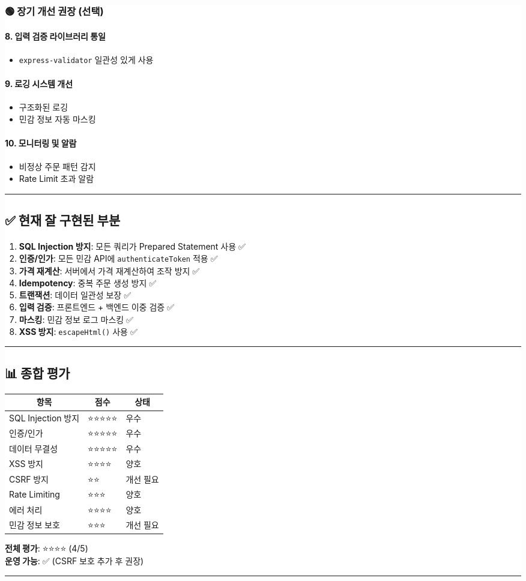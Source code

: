 
### 🟢 장기 개선 권장 (선택)

#### 8. 입력 검증 라이브러리 통일
- `express-validator` 일관성 있게 사용

#### 9. 로깅 시스템 개선
- 구조화된 로깅
- 민감 정보 자동 마스킹

#### 10. 모니터링 및 알람
- 비정상 주문 패턴 감지
- Rate Limit 초과 알람

---

## ✅ 현재 잘 구현된 부분

1. **SQL Injection 방지**: 모든 쿼리가 Prepared Statement 사용 ✅
2. **인증/인가**: 모든 민감 API에 `authenticateToken` 적용 ✅
3. **가격 재계산**: 서버에서 가격 재계산하여 조작 방지 ✅
4. **Idempotency**: 중복 주문 생성 방지 ✅
5. **트랜잭션**: 데이터 일관성 보장 ✅
6. **입력 검증**: 프론트엔드 + 백엔드 이중 검증 ✅
7. **마스킹**: 민감 정보 로그 마스킹 ✅
8. **XSS 방지**: `escapeHtml()` 사용 ✅

---

## 📊 종합 평가

| 항목 | 점수 | 상태 |
|------|------|------|
| SQL Injection 방지 | ⭐⭐⭐⭐⭐ | 우수 |
| 인증/인가 | ⭐⭐⭐⭐⭐ | 우수 |
| 데이터 무결성 | ⭐⭐⭐⭐⭐ | 우수 |
| XSS 방지 | ⭐⭐⭐⭐ | 양호 |
| CSRF 방지 | ⭐⭐ | 개선 필요 |
| Rate Limiting | ⭐⭐⭐ | 양호 |
| 에러 처리 | ⭐⭐⭐⭐ | 양호 |
| 민감 정보 보호 | ⭐⭐⭐ | 개선 필요 |

**전체 평가**: ⭐⭐⭐⭐ (4/5)  
**운영 가능**: ✅ (CSRF 보호 추가 후 권장)

---

